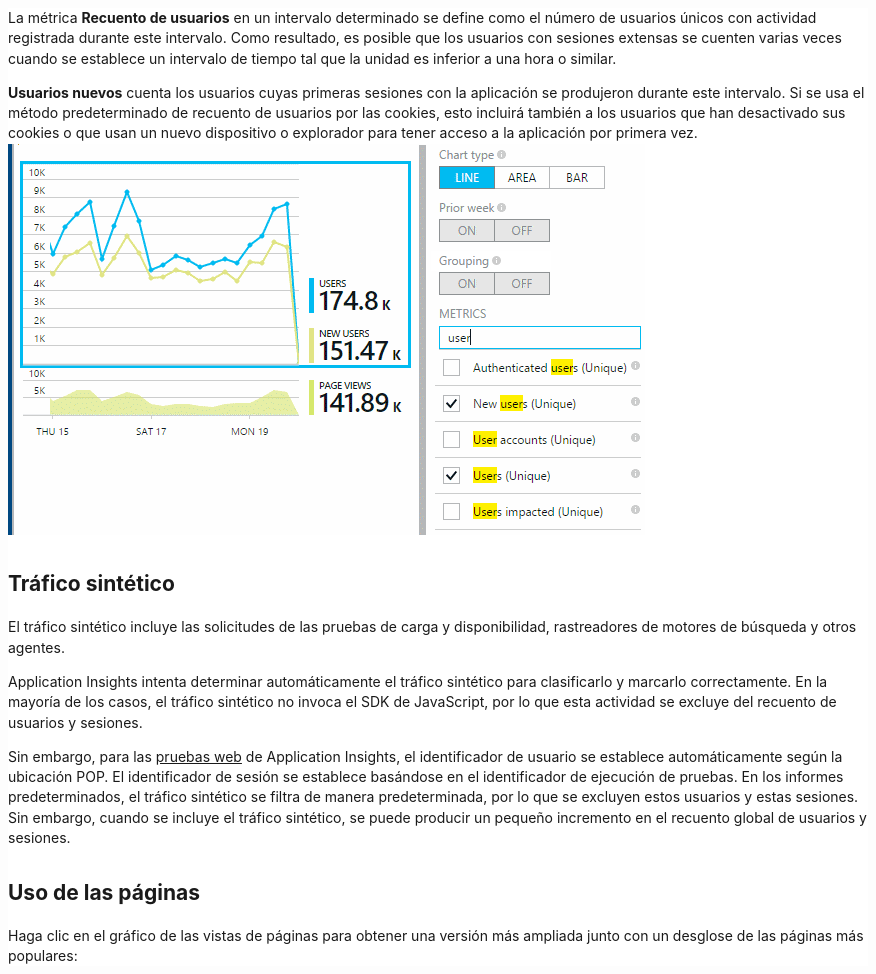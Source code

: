 La métrica **Recuento de usuarios** en un intervalo determinado se define como el número de usuarios únicos con actividad registrada durante este intervalo. Como resultado, es posible que los usuarios con sesiones extensas se cuenten varias veces cuando se establece un intervalo de tiempo tal que la unidad es inferior a una hora o similar.

**Usuarios nuevos** cuenta los usuarios cuyas primeras sesiones con la aplicación se produjeron durante este intervalo. Si se usa el método predeterminado de recuento de usuarios por las cookies, esto incluirá también a los usuarios que han desactivado sus cookies o que usan un nuevo dispositivo o explorador para tener acceso a la aplicación por primera vez. ![En la hoja Uso, haga clic en el gráfico Usuarios para examinar los usuarios nuevos.](./media/app-insights-web-track-usage/031-dual.png)

## Tráfico sintético

El tráfico sintético incluye las solicitudes de las pruebas de carga y disponibilidad, rastreadores de motores de búsqueda y otros agentes.

Application Insights intenta determinar automáticamente el tráfico sintético para clasificarlo y marcarlo correctamente. En la mayoría de los casos, el tráfico sintético no invoca el SDK de JavaScript, por lo que esta actividad se excluye del recuento de usuarios y sesiones.

Sin embargo, para las [pruebas web][availability] de Application Insights, el identificador de usuario se establece automáticamente según la ubicación POP. El identificador de sesión se establece basándose en el identificador de ejecución de pruebas. En los informes predeterminados, el tráfico sintético se filtra de manera predeterminada, por lo que se excluyen estos usuarios y estas sesiones. Sin embargo, cuando se incluye el tráfico sintético, se puede producir un pequeño incremento en el recuento global de usuarios y sesiones.
 
## Uso de las páginas

Haga clic en el gráfico de las vistas de páginas para obtener una versión más ampliada junto con un desglose de las páginas más populares:



[api]: app-insights-api-custom-events-metrics.md
[availability]: app-insights-monitor-web-app-availability.md
[client]: app-insights-javascript.md
[diagnostic]: app-insights-diagnostic-search.md
[greenbrown]: app-insights-start-monitoring-app-health-usage.md
[java]: app-insights-java-get-started.md
[metrics]: app-insights-metrics-explorer.md
[portal]: http://portal.azure.com/
[windows]: app-insights-windows-get-started.md